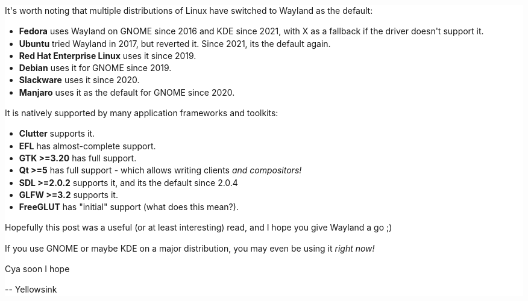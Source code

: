 It's worth noting that multiple distributions of Linux have switched to Wayland as the default:
 - **Fedora** uses Wayland on GNOME since 2016 and KDE since 2021, with X as a fallback if the driver doesn't support it.
 - **Ubuntu** tried Wayland in 2017, but reverted it. Since 2021, its the default again.
 - **Red Hat Enterprise Linux** uses it since 2019.
 - **Debian** uses it for GNOME since 2019.
 - **Slackware** uses it since 2020.
 - **Manjaro** uses it as the default for GNOME since 2020.

It is natively supported by many application frameworks and toolkits:
 - **Clutter** supports it.
 - **EFL** has almost-complete support.
 - **GTK >=3.20** has full support.
 - **Qt >=5** has full support - which allows writing clients *and compositors!*
 - **SDL >=2.0.2** supports it, and its the default since 2.0.4
 - **GLFW >=3.2** supports it.
 - **FreeGLUT** has "initial" support (what does this mean?).

Hopefully this post was a useful (or at least interesting) read, and I hope you give Wayland a go ;)

If you use GNOME or maybe KDE on a major distribution, you may even be using it *right now!*

Cya soon I hope

-- Yellowsink